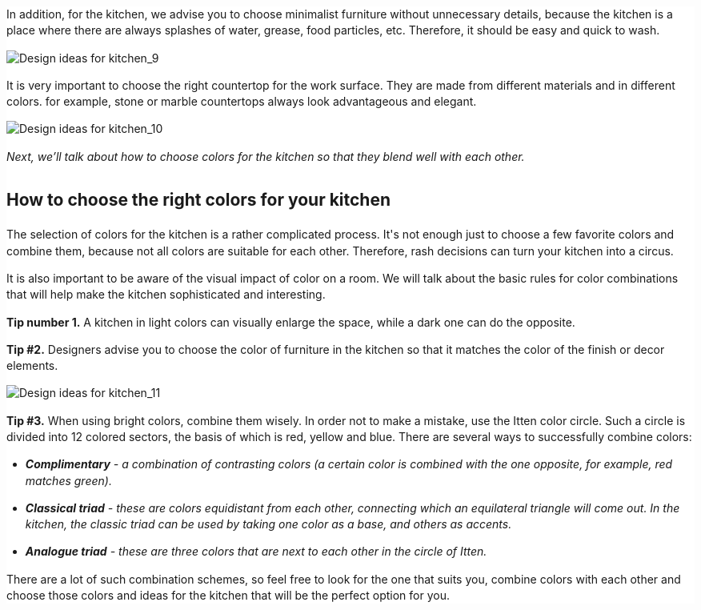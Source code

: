 In addition, for the kitchen, we advise you to choose minimalist furniture without unnecessary details, because the kitchen is a place where there are always splashes of water, grease, food particles, etc. Therefore, it should be easy and quick to wash.

![Design ideas for kitchen_9](img/Ideas-for-kitchen-design-9.png 'Design ideas for kitchen_9')

It is very important to choose the right countertop for the work surface. They are made from different materials and in different colors. for example, stone or marble countertops always look advantageous and elegant.

![Design ideas for kitchen_10](img/Ideas-for-kitchen-design-10.png 'Design ideas for kitchen_10')

_Next, we’ll talk about how to choose colors for the kitchen so that they blend well with each other._

## **How to choose the right colors for your kitchen**

The selection of colors for the kitchen is a rather complicated process. It's not enough just to choose a few favorite colors and combine them, because not all colors are suitable for each other. Therefore, rash decisions can turn your kitchen into a circus.

It is also important to be aware of the visual impact of color on a room. We will talk about the basic rules for color combinations that will help make the kitchen sophisticated and interesting.

**Tip number 1.** A kitchen in light colors can visually enlarge the space, while a dark one can do the opposite.

**Tip #2.** Designers advise you to choose the color of furniture in the kitchen so that it matches the color of the finish or decor elements.

![Design ideas for kitchen_11](img/Ideas-for-kitchen-design-11.png 'Design ideas for kitchen_11')

**Tip #3.** When using bright colors, combine them wisely. In order not to make a mistake, use the Itten color circle. Such a circle is divided into 12 colored sectors, the basis of which is red, yellow and blue. There are several ways to successfully combine colors:

- _**Complimentary** - a combination of contrasting colors (a certain color is combined with the one opposite, for example, red matches green)._
    
- _**Classical triad** - these are colors equidistant from each other, connecting which an equilateral triangle will come out. In the kitchen, the classic triad can be used by taking one color as a base, and others as accents._
    
- _**Analogue triad** - these are three colors that are next to each other in the circle of Itten._
    
There are a lot of such combination schemes, so feel free to look for the one that suits you, combine colors with each other and choose those colors and ideas for the kitchen that will be the perfect option for you.

